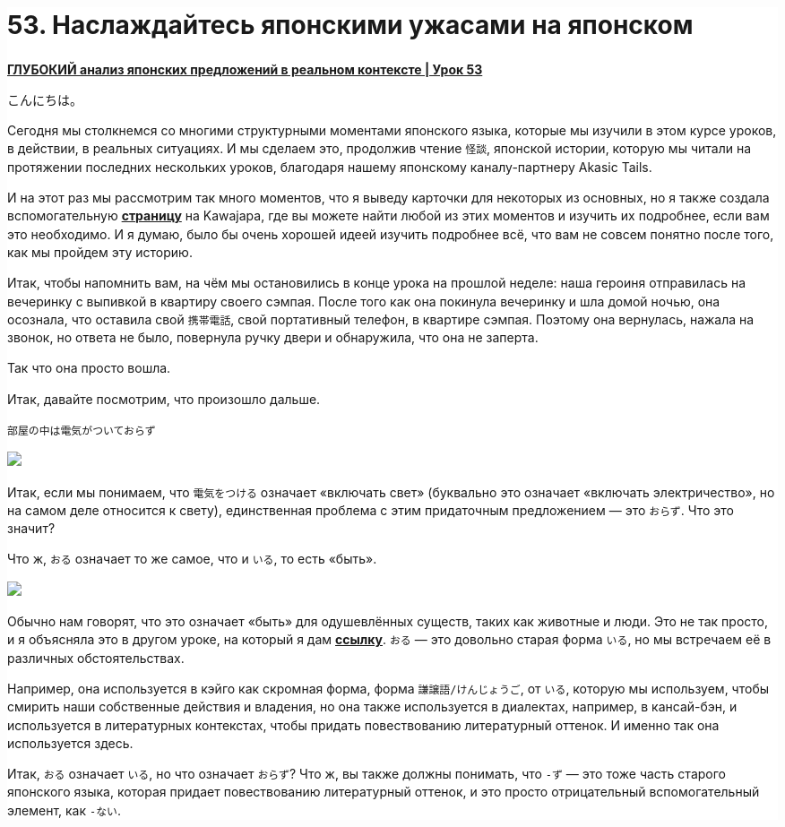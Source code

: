 # **53. Наслаждайтесь японскими ужасами на японском**

[**ГЛУБОКИЙ анализ японских предложений в реальном контексте | Урок 53**](https://www.youtube.com/watch?v=8DHRS4B5SQA&list=PLg9uYxuZf8x_A-vcqqyOFZu06WlhnypWj&index=55&pp=iAQB)

こんにちは。

Сегодня мы столкнемся со многими структурными моментами японского языка, которые мы изучили в этом курсе уроков, в действии, в реальных ситуациях. И мы сделаем это, продолжив чтение <code>怪談</code>, японской истории, которую мы читали на протяжении последних нескольких уроков, благодаря нашему японскому каналу-партнеру Akasic Tails.

И на этот раз мы рассмотрим так много моментов, что я выведу карточки для некоторых из основных, но я также создала вспомогательную [**страницу**](http://learnjapaneseonline.info/2019/08/10/groping-in-the-darkness-links-to-structure-points-covered/) на Kawajapa, где вы можете найти любой из этих моментов и изучить их подробнее, если вам это необходимо. И я думаю, было бы очень хорошей идеей изучить подробнее всё, что вам не совсем понятно после того, как мы пройдем эту историю.

Итак, чтобы напомнить вам, на чём мы остановились в конце урока на прошлой неделе: наша героиня отправилась на вечеринку с выпивкой в квартиру своего сэмпая. После того как она покинула вечеринку и шла домой ночью, она осознала, что оставила свой <code>携帯電話</code>, свой портативный телефон, в квартире сэмпая. Поэтому она вернулась, нажала на звонок, но ответа не было, повернула ручку двери и обнаружила, что она не заперта.

Так что она просто вошла.

Итак, давайте посмотрим, что произошло дальше.

<code>部屋の中は電気がついておらず</code>

![](image296.webp)

Итак, если мы понимаем, что <code>電気をつける</code> означает «включать свет» (буквально это означает «включать электричество», но на самом деле относится к свету), единственная проблема с этим придаточным предложением — это <code>おらず</code>. Что это значит?

Что ж, <code>おる</code> означает то же самое, что и <code>いる</code>, то есть «быть».

![](image32.webp)

Обычно нам говорят, что это означает «быть» для одушевлённых существ, таких как животные и люди. Это не так просто, и я объясняла это в другом уроке, на который я дам [**ссылку**](https://www.youtube.com/watch?v=PsTsliRe2Cg&ab_channel=OrganicJapanesewithCureDolly).
<code>おる</code> — это довольно старая форма <code>いる</code>, но мы встречаем её в различных обстоятельствах.

Например, она используется в кэйго как скромная форма, форма <code>謙譲語/けんじょうご</code>, от <code>いる</code>, которую мы используем, чтобы смирить наши собственные действия и владения, но она также используется в диалектах, например, в кансай-бэн, и используется в литературных контекстах, чтобы придать повествованию литературный оттенок. И именно так она используется здесь.

Итак, <code>おる</code> означает <code>いる</code>, но что означает <code>おらず</code>? Что ж, вы также должны понимать, что <code>-ず</code> — это тоже часть старого японского языка, которая придает повествованию литературный оттенок, и это просто отрицательный вспомогательный элемент, как <code>-ない</code>.
